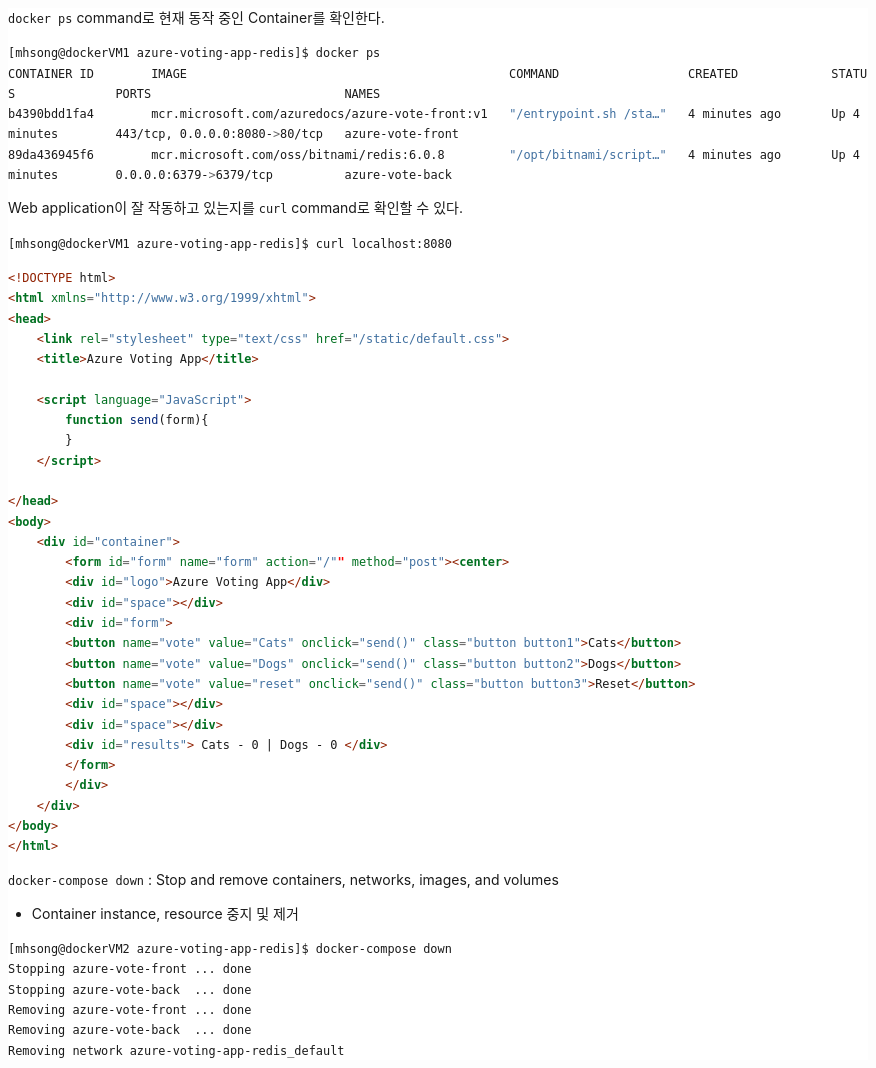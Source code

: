 `docker ps` command로 현재 동작 중인 Container를 확인한다.

```bash
[mhsong@dockerVM1 azure-voting-app-redis]$ docker ps
CONTAINER ID        IMAGE                                             COMMAND                  CREATED             STATUS              PORTS                           NAMES
b4390bdd1fa4        mcr.microsoft.com/azuredocs/azure-vote-front:v1   "/entrypoint.sh /sta…"   4 minutes ago       Up 4 minutes        443/tcp, 0.0.0.0:8080->80/tcp   azure-vote-front
89da436945f6        mcr.microsoft.com/oss/bitnami/redis:6.0.8         "/opt/bitnami/script…"   4 minutes ago       Up 4 minutes        0.0.0.0:6379->6379/tcp          azure-vote-back
```

Web application이 잘 작동하고 있는지를 `curl` command로 확인할 수 있다.

```bash
[mhsong@dockerVM1 azure-voting-app-redis]$ curl localhost:8080
```

```html
<!DOCTYPE html>
<html xmlns="http://www.w3.org/1999/xhtml">
<head>
    <link rel="stylesheet" type="text/css" href="/static/default.css">
    <title>Azure Voting App</title>

    <script language="JavaScript">
        function send(form){
        }
    </script>

</head>
<body>
    <div id="container">
        <form id="form" name="form" action="/"" method="post"><center>
        <div id="logo">Azure Voting App</div>
        <div id="space"></div>
        <div id="form">
        <button name="vote" value="Cats" onclick="send()" class="button button1">Cats</button>
        <button name="vote" value="Dogs" onclick="send()" class="button button2">Dogs</button>
        <button name="vote" value="reset" onclick="send()" class="button button3">Reset</button>
        <div id="space"></div>
        <div id="space"></div>
        <div id="results"> Cats - 0 | Dogs - 0 </div>
        </form>
        </div>
    </div>
</body>
</html>
```

`docker-compose down` : Stop and remove containers, networks, images, and volumes

- Container instance, resource 중지 및 제거

```bash
[mhsong@dockerVM2 azure-voting-app-redis]$ docker-compose down
Stopping azure-vote-front ... done
Stopping azure-vote-back  ... done
Removing azure-vote-front ... done
Removing azure-vote-back  ... done
Removing network azure-voting-app-redis_default
```
